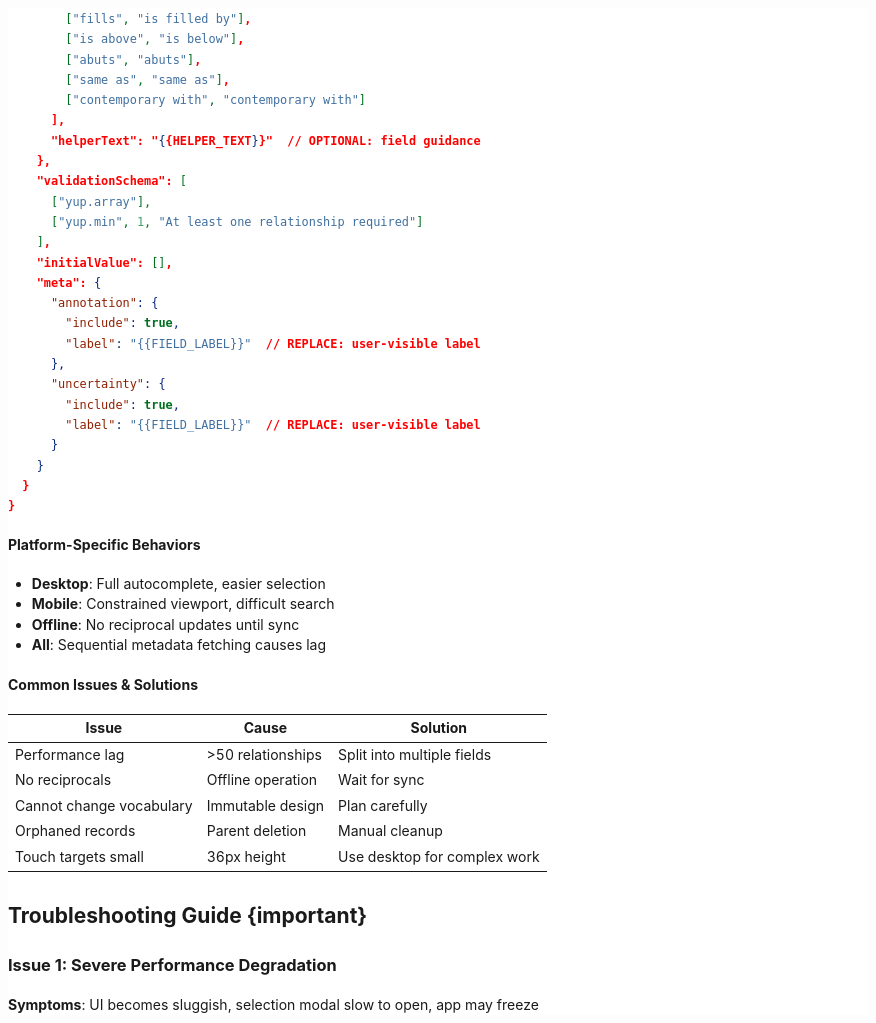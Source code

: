```json
        ["fills", "is filled by"],
        ["is above", "is below"],
        ["abuts", "abuts"],
        ["same as", "same as"],
        ["contemporary with", "contemporary with"]
      ],
      "helperText": "{{HELPER_TEXT}}"  // OPTIONAL: field guidance
    },
    "validationSchema": [
      ["yup.array"],
      ["yup.min", 1, "At least one relationship required"]
    ],
    "initialValue": [],
    "meta": {
      "annotation": {
        "include": true,
        "label": "{{FIELD_LABEL}}"  // REPLACE: user-visible label
      },
      "uncertainty": {
        "include": true,
        "label": "{{FIELD_LABEL}}"  // REPLACE: user-visible label
      }
    }
  }
}
```

#### Platform-Specific Behaviors
- **Desktop**: Full autocomplete, easier selection
- **Mobile**: Constrained viewport, difficult search
- **Offline**: No reciprocal updates until sync
- **All**: Sequential metadata fetching causes lag

#### Common Issues & Solutions
| Issue | Cause | Solution |
|-------|-------|----------|
| Performance lag | >50 relationships | Split into multiple fields |
| No reciprocals | Offline operation | Wait for sync |
| Cannot change vocabulary | Immutable design | Plan carefully |
| Orphaned records | Parent deletion | Manual cleanup |
| Touch targets small | 36px height | Use desktop for complex work |

## Troubleshooting Guide {important}

### Issue 1: Severe Performance Degradation
**Symptoms**: UI becomes sluggish, selection modal slow to open, app may freeze
